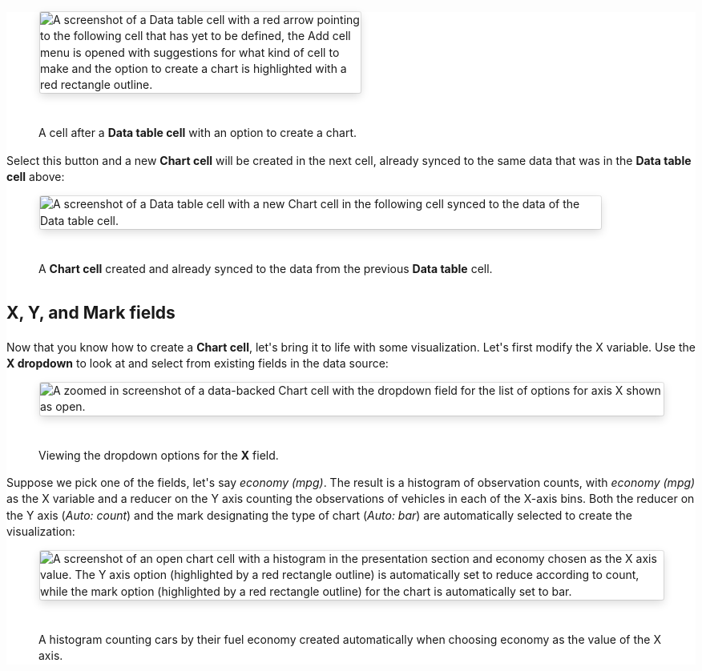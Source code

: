 <figure>
  <img
    style="border-radius:2px;box-shadow:0 4px 12px rgba(0,0,0,0.15), 0 0 0 1px rgba(0, 0, 0, 0.1);margin-left:2px;margin-bottom:40px;max-width: 400px"
    src="/learn/learn-viz-chart-cell/createChartButton.png" alt="A screenshot of a Data table cell with a red arrow pointing to the following cell that has yet to be defined, the Add cell menu is opened with suggestions for what kind of cell to make and the option to create a chart is highlighted with a red rectangle outline."
  />
  <figcaption>A cell after a <b>Data table cell</b> with an option to create a chart.</figcaption>
</figure>

Select this button and a new **Chart cell** will be created in the next cell, already synced to the same data that was in the **Data table cell** above:

<figure>
  <img
    style="border-radius:2px;box-shadow:0 4px 12px rgba(0,0,0,0.15), 0 0 0 1px rgba(0, 0, 0, 0.1);margin-left:2px;margin-bottom:40px;max-width: 700px"
    src="/learn/learn-viz-chart-cell/chartAndData.png" alt="A screenshot of a Data table cell with a new Chart cell in the following cell synced to the data of the Data table cell."
  />
  <figcaption>A <b>Chart cell</b> created and already synced to the data from the previous <b>Data table</b> cell.</figcaption>
</figure>

## X, Y, and Mark fields

Now that you know how to create a **Chart cell**, let's bring it to life with some visualization. Let's first modify the X variable. Use the **X dropdown** to look at and select from existing fields in the data source:

<figure>
  <img
    style="border-radius:2px;box-shadow:0 4px 12px rgba(0,0,0,0.15), 0 0 0 1px rgba(0, 0, 0, 0.1);margin-left:2px;margin-bottom:40px;max-width: ${width}"
    src="/learn/learn-viz-chart-cell/xFieldOptions2.png" alt="A zoomed in screenshot of a data-backed Chart cell with the dropdown field for the list of options for axis X shown as open."
  />
  <figcaption>Viewing the dropdown options for the <b>X</b> field.</figcaption>
</figure>

Suppose we pick one of the fields, let's say _economy (mpg)_. The result is a histogram of observation counts, with _economy (mpg)_ as the X variable and a reducer on the Y axis counting the observations of vehicles in each of the X-axis bins. Both the reducer on the Y axis (_Auto: count_) and the mark designating the type of chart (_Auto: bar_) are automatically selected to create the visualization:

<figure>
  <img
    style="border-radius:2px;box-shadow:0 4px 12px rgba(0,0,0,0.15), 0 0 0 1px rgba(0, 0, 0, 0.1);margin-left:2px;margin-bottom:40px;max-width: ${width}"
    src="/learn/learn-viz-chart-cell/histogramEco.png" alt="A screenshot of an open chart cell with a histogram in the presentation section and economy chosen as the X axis value. The Y axis option (highlighted by a red rectangle outline) is automatically set to reduce according to count, while the mark option (highlighted by a red rectangle outline) for the chart is automatically set to bar."
  />
  <figcaption>A histogram counting cars by their fuel economy created automatically when choosing economy as the value of the X axis.</figcaption>
</figure>
